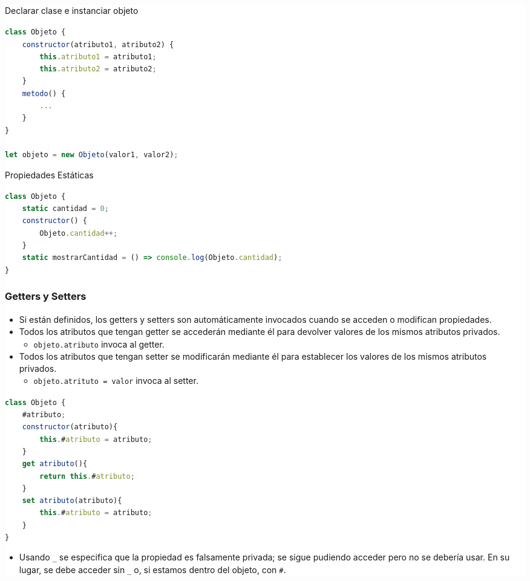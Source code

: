 Declarar clase e instanciar objeto

```js
class Objeto {
	constructor(atributo1, atributo2) {
		this.atributo1 = atributo1;
		this.atributo2 = atributo2;
	}
	metodo() {
		...
	}
}

let objeto = new Objeto(valor1, valor2);
```

Propiedades Estáticas

```js
class Objeto {
	static cantidad = 0;
	constructor() {
		Objeto.cantidad++;
	}
	static mostrarCantidad = () => console.log(Objeto.cantidad);
}
```

### Getters y Setters

- Si están definidos, los getters y setters son automáticamente invocados cuando se acceden o modifican propiedades.
- Todos los atributos que tengan getter se accederán mediante él para devolver valores de los mismos atributos privados.
	- `objeto.atributo` invoca al getter.
- Todos los atributos que tengan setter se modificarán mediante él para establecer los valores de los mismos atributos privados.
	- `objeto.atrituto = valor` invoca al setter.

```js
class Objeto {
	#atributo;
	constructor(atributo){
		this.#atributo = atributo;
	}
	get atributo(){
		return this.#atributo;
	}
	set atributo(atributo){
		this.#atributo = atributo;
	}
}
```

- Usando `_` se especifica que la propiedad es falsamente privada; se sigue pudiendo acceder pero no se debería usar. En su lugar, se debe acceder sin `_` o, si estamos dentro del objeto, con `#`.
